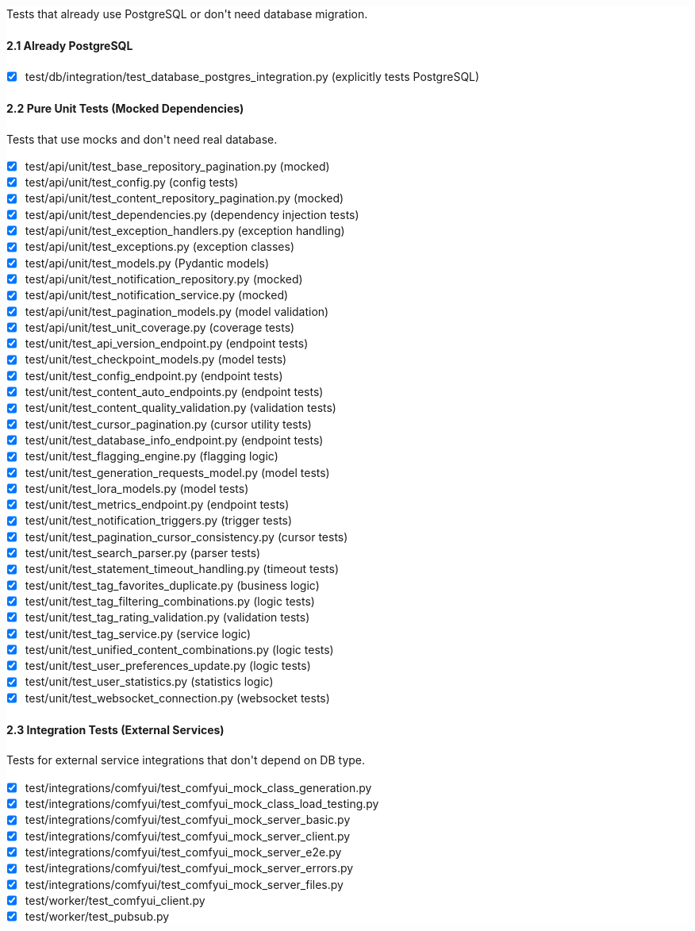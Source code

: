 Tests that already use PostgreSQL or don't need database migration.

#### 2.1 Already PostgreSQL
- [x] test/db/integration/test_database_postgres_integration.py (explicitly tests PostgreSQL)

#### 2.2 Pure Unit Tests (Mocked Dependencies)
Tests that use mocks and don't need real database.

- [x] test/api/unit/test_base_repository_pagination.py (mocked)
- [x] test/api/unit/test_config.py (config tests)
- [x] test/api/unit/test_content_repository_pagination.py (mocked)
- [x] test/api/unit/test_dependencies.py (dependency injection tests)
- [x] test/api/unit/test_exception_handlers.py (exception handling)
- [x] test/api/unit/test_exceptions.py (exception classes)
- [x] test/api/unit/test_models.py (Pydantic models)
- [x] test/api/unit/test_notification_repository.py (mocked)
- [x] test/api/unit/test_notification_service.py (mocked)
- [x] test/api/unit/test_pagination_models.py (model validation)
- [x] test/api/unit/test_unit_coverage.py (coverage tests)
- [x] test/unit/test_api_version_endpoint.py (endpoint tests)
- [x] test/unit/test_checkpoint_models.py (model tests)
- [x] test/unit/test_config_endpoint.py (endpoint tests)
- [x] test/unit/test_content_auto_endpoints.py (endpoint tests)
- [x] test/unit/test_content_quality_validation.py (validation tests)
- [x] test/unit/test_cursor_pagination.py (cursor utility tests)
- [x] test/unit/test_database_info_endpoint.py (endpoint tests)
- [x] test/unit/test_flagging_engine.py (flagging logic)
- [x] test/unit/test_generation_requests_model.py (model tests)
- [x] test/unit/test_lora_models.py (model tests)
- [x] test/unit/test_metrics_endpoint.py (endpoint tests)
- [x] test/unit/test_notification_triggers.py (trigger tests)
- [x] test/unit/test_pagination_cursor_consistency.py (cursor tests)
- [x] test/unit/test_search_parser.py (parser tests)
- [x] test/unit/test_statement_timeout_handling.py (timeout tests)
- [x] test/unit/test_tag_favorites_duplicate.py (business logic)
- [x] test/unit/test_tag_filtering_combinations.py (logic tests)
- [x] test/unit/test_tag_rating_validation.py (validation tests)
- [x] test/unit/test_tag_service.py (service logic)
- [x] test/unit/test_unified_content_combinations.py (logic tests)
- [x] test/unit/test_user_preferences_update.py (logic tests)
- [x] test/unit/test_user_statistics.py (statistics logic)
- [x] test/unit/test_websocket_connection.py (websocket tests)

#### 2.3 Integration Tests (External Services)
Tests for external service integrations that don't depend on DB type.

- [x] test/integrations/comfyui/test_comfyui_mock_class_generation.py
- [x] test/integrations/comfyui/test_comfyui_mock_class_load_testing.py
- [x] test/integrations/comfyui/test_comfyui_mock_server_basic.py
- [x] test/integrations/comfyui/test_comfyui_mock_server_client.py
- [x] test/integrations/comfyui/test_comfyui_mock_server_e2e.py
- [x] test/integrations/comfyui/test_comfyui_mock_server_errors.py
- [x] test/integrations/comfyui/test_comfyui_mock_server_files.py
- [x] test/worker/test_comfyui_client.py
- [x] test/worker/test_pubsub.py
